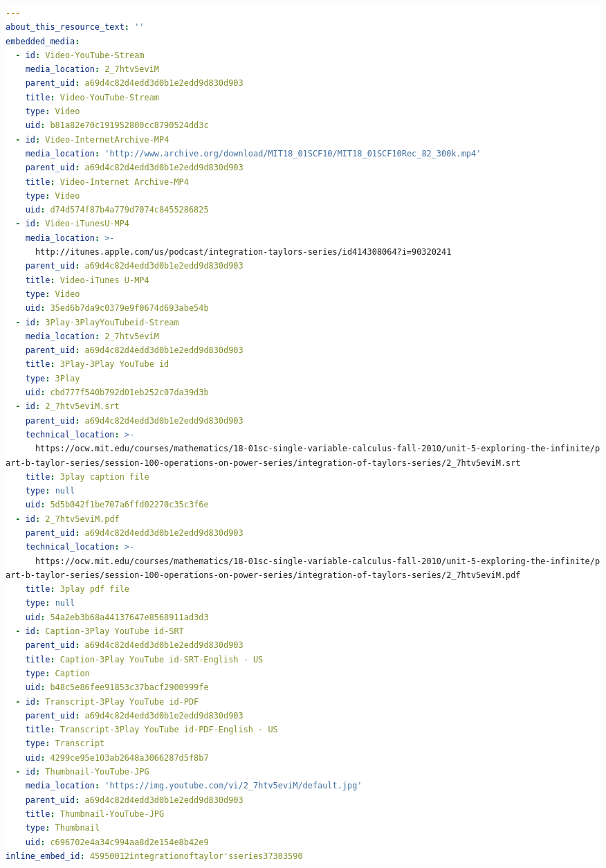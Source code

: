 ```yaml
---
about_this_resource_text: ''
embedded_media:
  - id: Video-YouTube-Stream
    media_location: 2_7htv5eviM
    parent_uid: a69d4c82d4edd3d0b1e2edd9d830d903
    title: Video-YouTube-Stream
    type: Video
    uid: b81a82e70c191952800cc8790524dd3c
  - id: Video-InternetArchive-MP4
    media_location: 'http://www.archive.org/download/MIT18_01SCF10/MIT18_01SCF10Rec_82_300k.mp4'
    parent_uid: a69d4c82d4edd3d0b1e2edd9d830d903
    title: Video-Internet Archive-MP4
    type: Video
    uid: d74d574f87b4a779d7074c8455286825
  - id: Video-iTunesU-MP4
    media_location: >-
      http://itunes.apple.com/us/podcast/integration-taylors-series/id414308064?i=90320241
    parent_uid: a69d4c82d4edd3d0b1e2edd9d830d903
    title: Video-iTunes U-MP4
    type: Video
    uid: 35ed6b7da9c0379e9f0674d693abe54b
  - id: 3Play-3PlayYouTubeid-Stream
    media_location: 2_7htv5eviM
    parent_uid: a69d4c82d4edd3d0b1e2edd9d830d903
    title: 3Play-3Play YouTube id
    type: 3Play
    uid: cbd777f540b792d01eb252c07da39d3b
  - id: 2_7htv5eviM.srt
    parent_uid: a69d4c82d4edd3d0b1e2edd9d830d903
    technical_location: >-
      https://ocw.mit.edu/courses/mathematics/18-01sc-single-variable-calculus-fall-2010/unit-5-exploring-the-infinite/part-b-taylor-series/session-100-operations-on-power-series/integration-of-taylors-series/2_7htv5eviM.srt
    title: 3play caption file
    type: null
    uid: 5d5b042f1be707a6ffd02270c35c3f6e
  - id: 2_7htv5eviM.pdf
    parent_uid: a69d4c82d4edd3d0b1e2edd9d830d903
    technical_location: >-
      https://ocw.mit.edu/courses/mathematics/18-01sc-single-variable-calculus-fall-2010/unit-5-exploring-the-infinite/part-b-taylor-series/session-100-operations-on-power-series/integration-of-taylors-series/2_7htv5eviM.pdf
    title: 3play pdf file
    type: null
    uid: 54a2eb3b68a44137647e8568911ad3d3
  - id: Caption-3Play YouTube id-SRT
    parent_uid: a69d4c82d4edd3d0b1e2edd9d830d903
    title: Caption-3Play YouTube id-SRT-English - US
    type: Caption
    uid: b48c5e86fee91853c37bacf2900999fe
  - id: Transcript-3Play YouTube id-PDF
    parent_uid: a69d4c82d4edd3d0b1e2edd9d830d903
    title: Transcript-3Play YouTube id-PDF-English - US
    type: Transcript
    uid: 4299ce95e103ab2648a3066287d5f8b7
  - id: Thumbnail-YouTube-JPG
    media_location: 'https://img.youtube.com/vi/2_7htv5eviM/default.jpg'
    parent_uid: a69d4c82d4edd3d0b1e2edd9d830d903
    title: Thumbnail-YouTube-JPG
    type: Thumbnail
    uid: c696702e4a34c994aa8d2e154e8b42e9
inline_embed_id: 45950012integrationoftaylor'sseries37303590
```